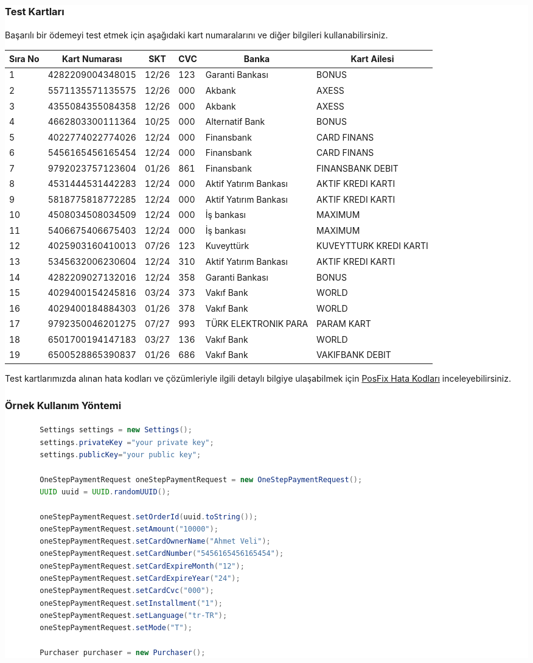 ### Test Kartları
Başarılı bir ödemeyi test etmek için aşağıdaki kart numaralarını ve diğer bilgileri kullanabilirsiniz.

| Sıra No 	| Kart Numarası    	| SKT   	| CVC 	| Banka                 | Kart Ailesi            |
|---------	|------------------	|-------	|-----	| ---------------       | ---------              |
| 1       	| 4282209004348015 	| 12/26 	| 123 	| Garanti Bankası       | BONUS                  |
| 2       	| 5571135571135575 	| 12/26 	| 000 	| Akbank                | AXESS                  |
| 3       	| 4355084355084358 	| 12/26 	| 000 	| Akbank                | AXESS                  |
| 4       	| 4662803300111364 	| 10/25 	| 000 	| Alternatif Bank       | BONUS                  |
| 5      	| 4022774022774026 	| 12/24 	| 000 	| Finansbank            | CARD FINANS            |
| 6       	| 5456165456165454 	| 12/24 	| 000 	| Finansbank            | CARD FINANS            |
| 7         | 9792023757123604  | 01/26     | 861   | Finansbank            | FINANSBANK DEBIT       |
| 8       	| 4531444531442283 	| 12/24 	| 000 	| Aktif Yatırım Bankası | AKTIF KREDI KARTI      |
| 9       	| 5818775818772285 	| 12/24 	| 000 	| Aktif Yatırım Bankası | AKTIF KREDI KARTI      |
| 10      	| 4508034508034509 	| 12/24 	| 000 	| İş bankası            | MAXIMUM                |
| 11      	| 5406675406675403 	| 12/24 	| 000 	| İş bankası            | MAXIMUM                |
| 12      	| 4025903160410013 	| 07/26 	| 123 	| Kuveyttürk            | KUVEYTTURK KREDI KARTI |
| 13      	| 5345632006230604 	| 12/24 	| 310 	| Aktif Yatırım Bankası | AKTIF KREDI KARTI      |
| 14      	| 4282209027132016 	| 12/24 	| 358 	| Garanti Bankası       | BONUS                  |
| 15      	| 4029400154245816 	| 03/24 	| 373 	| Vakıf Bank            | WORLD                  |
| 16      	| 4029400184884303 	| 01/26 	| 378 	| Vakıf Bank            | WORLD                  |
| 17      	| 9792350046201275 	| 07/27	 	| 993 	| TÜRK ELEKTRONIK PARA  | PARAM KART             |
| 18      	| 6501700194147183	| 03/27	 	| 136 	| Vakıf Bank            | WORLD                  |
| 19     	| 6500528865390837	| 01/26	 	| 686 	| Vakıf Bank            | VAKIFBANK DEBIT        |

Test kartlarımızda alınan hata kodları ve çözümleriyle ilgili detaylı bilgiye ulaşabilmek için [PosFix Hata Kodları](https://developer.posfix.com.tr/home/ErrorCode) inceleyebilirsiniz.

### Örnek Kullanım Yöntemi
```java
        Settings settings = new Settings();
        settings.privateKey ="your private key";
        settings.publicKey="your public key";

        OneStepPaymentRequest oneStepPaymentRequest = new OneStepPaymentRequest();
        UUID uuid = UUID.randomUUID();

        oneStepPaymentRequest.setOrderId(uuid.toString());
        oneStepPaymentRequest.setAmount("10000");
        oneStepPaymentRequest.setCardOwnerName("Ahmet Veli");
        oneStepPaymentRequest.setCardNumber("5456165456165454");
        oneStepPaymentRequest.setCardExpireMonth("12");
        oneStepPaymentRequest.setCardExpireYear("24");
        oneStepPaymentRequest.setCardCvc("000");
        oneStepPaymentRequest.setInstallment("1");
        oneStepPaymentRequest.setLanguage("tr-TR");
        oneStepPaymentRequest.setMode("T");

        Purchaser purchaser = new Purchaser();
```